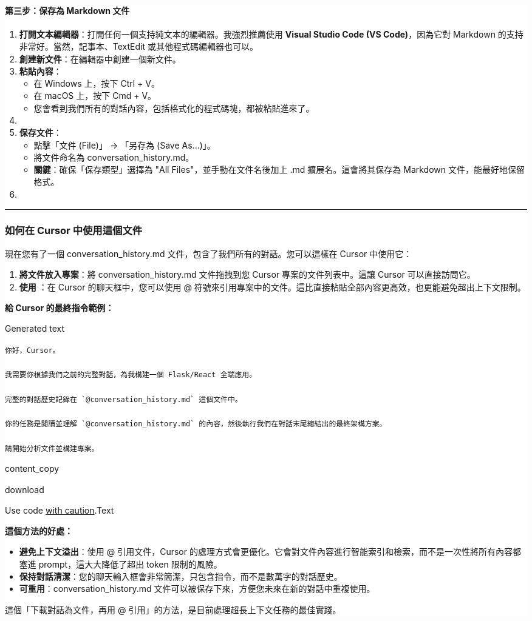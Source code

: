 #### **第三步：保存為 Markdown 文件**

1. **打開文本編輯器**：打開任何一個支持純文本的編輯器。我強烈推薦使用 **Visual Studio Code (VS Code)**，因為它對 Markdown 的支持非常好。當然，記事本、TextEdit 或其他程式碼編輯器也可以。  
2. **創建新文件**：在編輯器中創建一個新文件。  
3. **粘貼內容**：  
   * 在 Windows 上，按下 Ctrl \+ V。  
   * 在 macOS 上，按下 Cmd \+ V。  
   * 您會看到我們所有的對話內容，包括格式化的程式碼塊，都被粘貼進來了。  
4.   
5. **保存文件**：  
   * 點擊「文件 (File)」 \-\> 「另存為 (Save As...)」。  
   * 將文件命名為 conversation\_history.md。  
   * **關鍵**：確保「保存類型」選擇為 "All Files"，並手動在文件名後加上 .md 擴展名。這會將其保存為 Markdown 文件，能最好地保留格式。  
6. 

---

### **如何在 Cursor 中使用這個文件**

現在您有了一個 conversation\_history.md 文件，包含了我們所有的對話。您可以這樣在 Cursor 中使用它：

1. **將文件放入專案**：將 conversation\_history.md 文件拖拽到您 Cursor 專案的文件列表中。這讓 Cursor 可以直接訪問它。  
2. **使用** ：在 Cursor 的聊天框中，您可以使用 @ 符號來引用專案中的文件。這比直接粘貼全部內容更高效，也更能避免超出上下文限制。

**給 Cursor 的最終指令範例：**

Generated text

```
你好，Cursor。

我需要你根據我們之前的完整對話，為我構建一個 Flask/React 全端應用。

完整的對話歷史記錄在 `@conversation_history.md` 這個文件中。

你的任務是閱讀並理解 `@conversation_history.md` 的內容，然後執行我們在對話末尾總結出的最終架構方案。

請開始分析文件並構建專案。
```

content\_copy

download

Use code [with caution](https://support.google.com/legal/answer/13505487).Text

**這個方法的好處：**

* **避免上下文溢出**：使用 @ 引用文件，Cursor 的處理方式會更優化。它會對文件內容進行智能索引和檢索，而不是一次性將所有內容都塞進 prompt，這大大降低了超出 token 限制的風險。  
* **保持對話清潔**：您的聊天輸入框會非常簡潔，只包含指令，而不是數萬字的對話歷史。  
* **可重用**：conversation\_history.md 文件可以被保存下來，方便您未來在新的對話中重複使用。

這個「下載對話為文件，再用 @ 引用」的方法，是目前處理超長上下文任務的最佳實踐。  

